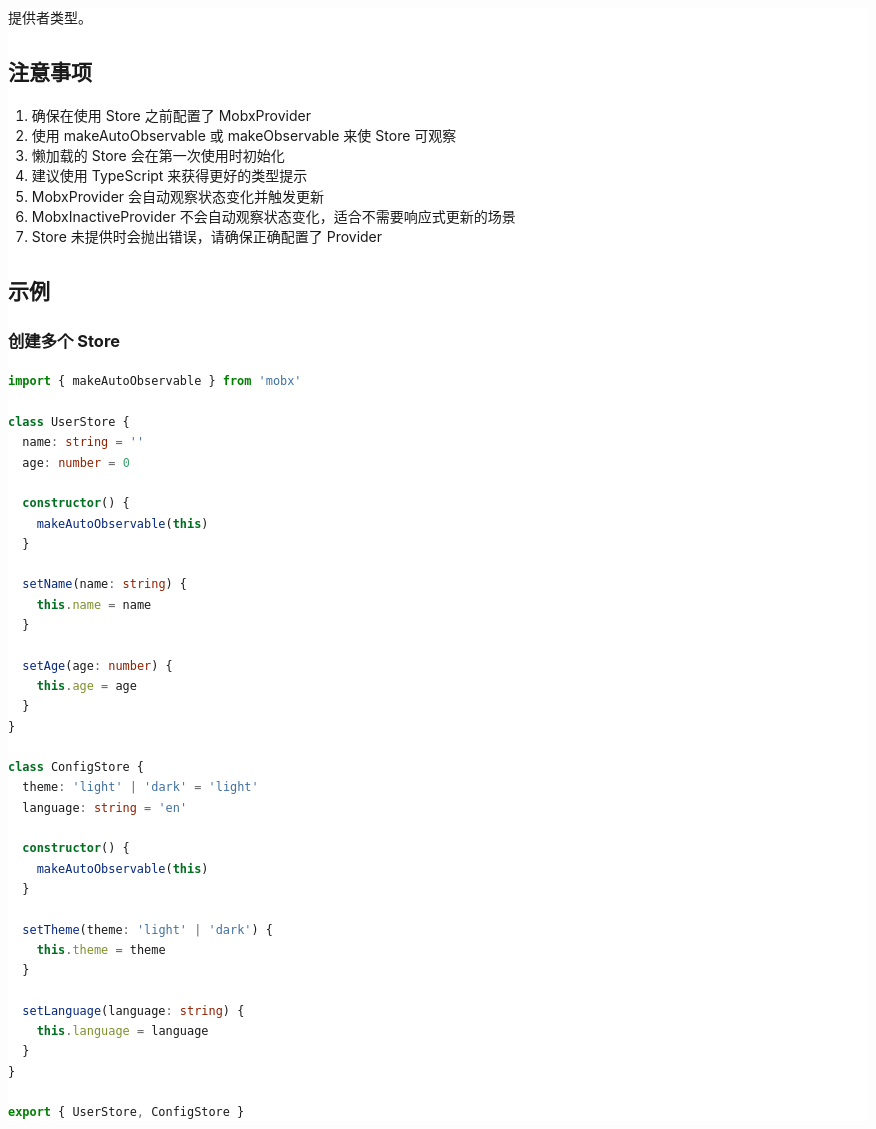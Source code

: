 提供者类型。

## 注意事项

1. 确保在使用 Store 之前配置了 MobxProvider
2. 使用 makeAutoObservable 或 makeObservable 来使 Store 可观察
3. 懒加载的 Store 会在第一次使用时初始化
4. 建议使用 TypeScript 来获得更好的类型提示
5. MobxProvider 会自动观察状态变化并触发更新
6. MobxInactiveProvider 不会自动观察状态变化，适合不需要响应式更新的场景
7. Store 未提供时会抛出错误，请确保正确配置了 Provider

## 示例

### 创建多个 Store

```typescript
import { makeAutoObservable } from 'mobx'

class UserStore {
  name: string = ''
  age: number = 0

  constructor() {
    makeAutoObservable(this)
  }

  setName(name: string) {
    this.name = name
  }

  setAge(age: number) {
    this.age = age
  }
}

class ConfigStore {
  theme: 'light' | 'dark' = 'light'
  language: string = 'en'

  constructor() {
    makeAutoObservable(this)
  }

  setTheme(theme: 'light' | 'dark') {
    this.theme = theme
  }

  setLanguage(language: string) {
    this.language = language
  }
}

export { UserStore, ConfigStore }
```

